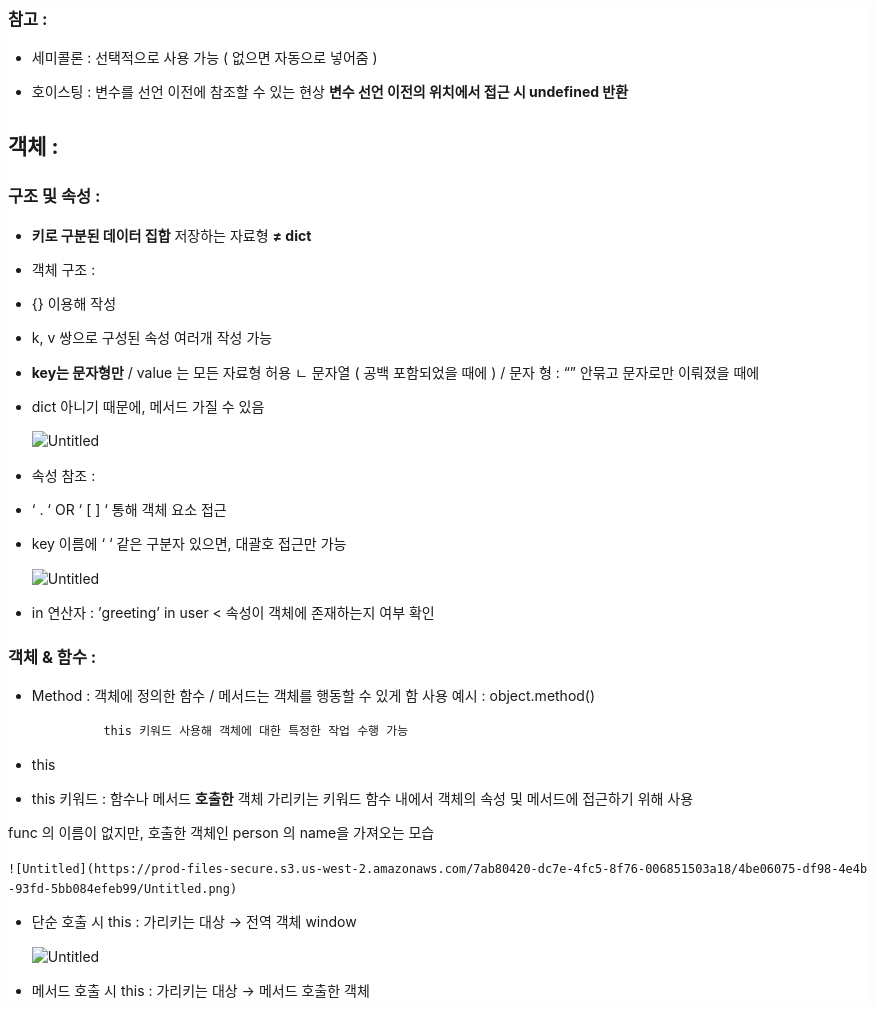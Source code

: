 ### 참고 :

- 세미콜론 : 선택적으로 사용 가능 ( 없으면 자동으로 넣어줌 )

- 호이스팅 : 
변수를 선언 이전에 참조할 수 있는 현상
**변수 선언 이전의 위치에서 접근 시 undefined 반환**

## 객체 :

### 구조 및 속성 :

- **키로 구분된 데이터 집합** 저장하는 자료형 **≠ dict**

- 객체 구조 : 
- {} 이용해 작성 
- k, v 쌍으로 구성된 속성 여러개 작성 가능 
- **key는 문자형만** / value 는 모든 자료형 허용 
   ㄴ 문자열 ( 공백 포함되었을 때에 )   /   문자 형 : “” 안묶고 문자로만 이뤄졌을 때에
- dict 아니기 때문에, 메서드 가질 수 있음
    
    ![Untitled](https://prod-files-secure.s3.us-west-2.amazonaws.com/7ab80420-dc7e-4fc5-8f76-006851503a18/2136cb55-71d2-4a80-97fb-10ec919e3f09/Untitled.png)
    

- 속성 참조 : 
- ‘ . ‘ OR ‘ [ ] ‘ 통해 객체 요소 접근 
- key 이름에 ‘ ‘ 같은 구분자 있으면, 대괄호 접근만 가능
    
    ![Untitled](https://prod-files-secure.s3.us-west-2.amazonaws.com/7ab80420-dc7e-4fc5-8f76-006851503a18/56a9a8b8-1048-4ed3-b4b2-7e3a05dff5de/Untitled.png)
    

- in 연산자 : 
’greeting’ in user  <  속성이 객체에 존재하는지 여부 확인

### 객체 & 함수 :

- Method  : 객체에 정의한 함수 / 메서드는 객체를 행동할 수 있게 함 
                 사용 예시 : object.method() 

                this 키워드 사용해 객체에 대한 특정한 작업 수행 가능
- this
- this 키워드 : 함수나 메서드 **호출한** 객체 가리키는 키워드
                    함수 내에서 객체의 속성 및 메서드에 접근하기 위해 사용 

func 의 이름이 없지만, 호출한 객체인 person 의 name을 가져오는 모습
    
    ![Untitled](https://prod-files-secure.s3.us-west-2.amazonaws.com/7ab80420-dc7e-4fc5-8f76-006851503a18/4be06075-df98-4e4b-93fd-5bb084efeb99/Untitled.png)
    

- 단순 호출 시 this : 가리키는 대상 → 전역 객체 window
    
    ![Untitled](https://prod-files-secure.s3.us-west-2.amazonaws.com/7ab80420-dc7e-4fc5-8f76-006851503a18/f5f288e6-4237-4aed-a36a-cc451feb4d53/Untitled.png)
    

- 메서드 호출 시 this : 가리키는 대상 → 메서드 호출한 객체
    
